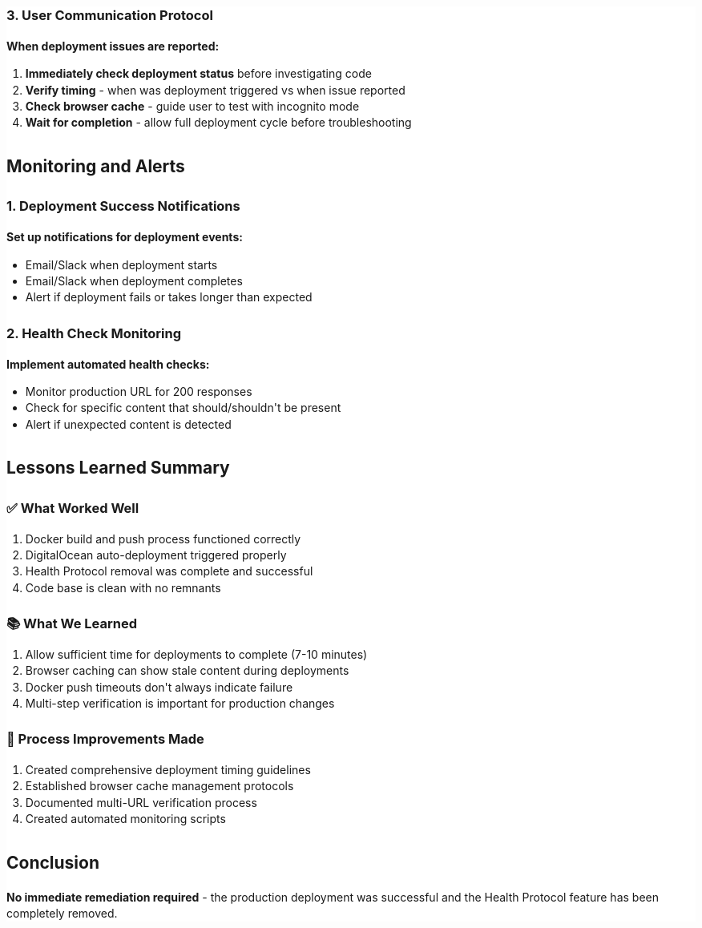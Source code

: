 ### 3. User Communication Protocol

**When deployment issues are reported:**
1. **Immediately check deployment status** before investigating code
2. **Verify timing** - when was deployment triggered vs when issue reported
3. **Check browser cache** - guide user to test with incognito mode
4. **Wait for completion** - allow full deployment cycle before troubleshooting

## Monitoring and Alerts

### 1. Deployment Success Notifications

**Set up notifications for deployment events:**
- Email/Slack when deployment starts
- Email/Slack when deployment completes
- Alert if deployment fails or takes longer than expected

### 2. Health Check Monitoring

**Implement automated health checks:**
- Monitor production URL for 200 responses
- Check for specific content that should/shouldn't be present
- Alert if unexpected content is detected

## Lessons Learned Summary

### ✅ What Worked Well
1. Docker build and push process functioned correctly
2. DigitalOcean auto-deployment triggered properly
3. Health Protocol removal was complete and successful
4. Code base is clean with no remnants

### 📚 What We Learned
1. Allow sufficient time for deployments to complete (7-10 minutes)
2. Browser caching can show stale content during deployments
3. Docker push timeouts don't always indicate failure
4. Multi-step verification is important for production changes

### 🔧 Process Improvements Made
1. Created comprehensive deployment timing guidelines
2. Established browser cache management protocols
3. Documented multi-URL verification process
4. Created automated monitoring scripts

## Conclusion

**No immediate remediation required** - the production deployment was successful and the Health Protocol feature has been completely removed.
